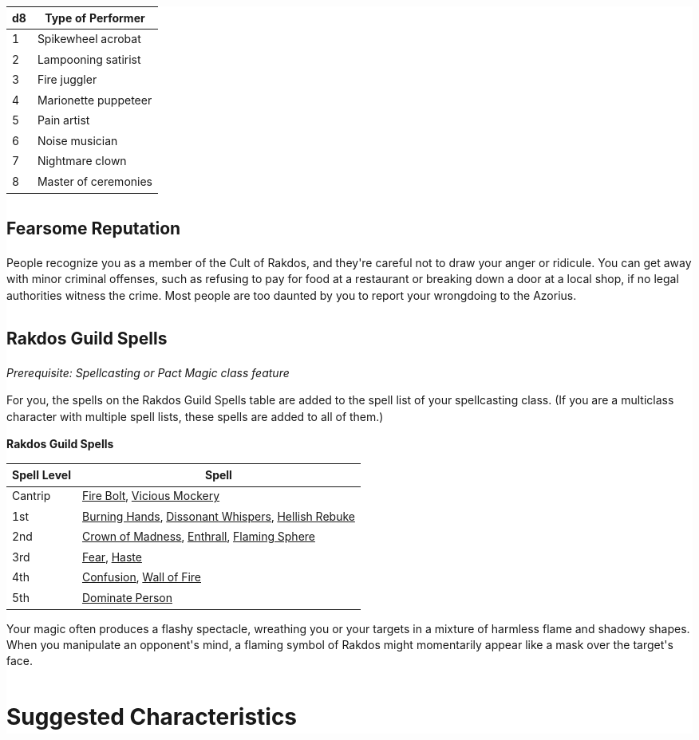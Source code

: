|d8|Type of Performer|
|---|---|
|1|Spikewheel acrobat|
|2|Lampooning satirist|
|3|Fire juggler|
|4|Marionette puppeteer|
|5|Pain artist|
|6|Noise musician|
|7|Nightmare clown|
|8|Master of ceremonies|

## Fearsome Reputation

People recognize you as a member of the Cult of Rakdos, and they're careful not to draw your anger or ridicule. You can get away with minor criminal offenses, such as refusing to pay for food at a restaurant or breaking down a door at a local shop, if no legal authorities witness the crime. Most people are too daunted by you to report your wrongdoing to the Azorius.

## Rakdos Guild Spells

_Prerequisite: Spellcasting or Pact Magic class feature_

For you, the spells on the Rakdos Guild Spells table are added to the spell list of your spellcasting class. (If you are a multiclass character with multiple spell lists, these spells are added to all of them.)

**Rakdos Guild Spells**

|Spell Level|Spell|
|---|---|
|Cantrip|[Fire Bolt](http://dnd5e.wikidot.com/spell:fire-bolt), [Vicious Mockery](http://dnd5e.wikidot.com/spell:vicious-mockery)|
|1st|[Burning Hands](http://dnd5e.wikidot.com/spell:burning-hands), [Dissonant Whispers](http://dnd5e.wikidot.com/spell:dissonant-whispers), [Hellish Rebuke](http://dnd5e.wikidot.com/spell:hellish-rebuke)|
|2nd|[Crown of Madness](http://dnd5e.wikidot.com/spell:crown-of-madness), [Enthrall](http://dnd5e.wikidot.com/spell:enthrall), [Flaming Sphere](http://dnd5e.wikidot.com/spell:flaming-sphere)|
|3rd|[Fear](http://dnd5e.wikidot.com/spell:fear), [Haste](http://dnd5e.wikidot.com/spell:haste)|
|4th|[Confusion](http://dnd5e.wikidot.com/spell:confusion), [Wall of Fire](http://dnd5e.wikidot.com/spell:wall-of-fire)|
|5th|[Dominate Person](http://dnd5e.wikidot.com/spell:dominate-person)|

Your magic often produces a flashy spectacle, wreathing you or your targets in a mixture of harmless flame and shadowy shapes. When you manipulate an opponent's mind, a flaming symbol of Rakdos might momentarily appear like a mask over the target's face.

# Suggested Characteristics
